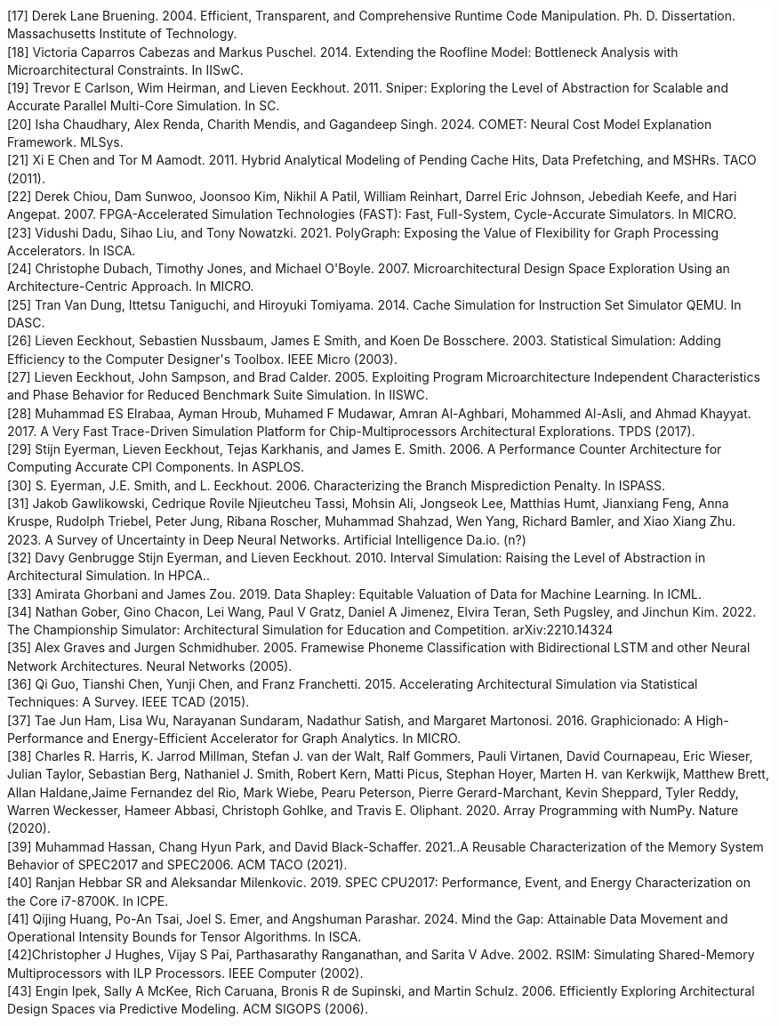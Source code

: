 [17] Derek Lane Bruening. 2004. Efficient, Transparent, and Comprehensive Runtime Code Manipulation. Ph. D. Dissertation. Massachusetts Institute of Technology.   
[18] Victoria Caparros Cabezas and Markus Puschel. 2014. Extending the Roofline Model: Bottleneck Analysis with Microarchitectural Constraints. In IISwC.   
[19] Trevor E Carlson, Wim Heirman, and Lieven Eeckhout. 2011. Sniper: Exploring the Level of Abstraction for Scalable and Accurate Parallel Multi-Core Simulation. In SC.   
[20] Isha Chaudhary, Alex Renda, Charith Mendis, and Gagandeep Singh. 2024. COMET: Neural Cost Model Explanation Framework. MLSys.   
[21] Xi E Chen and Tor M Aamodt. 2011. Hybrid Analytical Modeling of Pending Cache Hits, Data Prefetching, and MSHRs. TACO (2011).   
[22] Derek Chiou, Dam Sunwoo, Joonsoo Kim, Nikhil A Patil, William Reinhart, Darrel Eric Johnson, Jebediah Keefe, and Hari Angepat. 2007. FPGA-Accelerated Simulation Technologies (FAST): Fast, Full-System, Cycle-Accurate Simulators. In MICRO.   
[23] Vidushi Dadu, Sihao Liu, and Tony Nowatzki. 2021. PolyGraph: Exposing the Value of Flexibility for Graph Processing Accelerators. In ISCA.   
[24] Christophe Dubach, Timothy Jones, and Michael O'Boyle. 2007. Microarchitectural Design Space Exploration Using an Architecture-Centric Approach. In MICRO.   
[25] Tran Van Dung, Ittetsu Taniguchi, and Hiroyuki Tomiyama. 2014.  Cache Simulation for Instruction Set Simulator QEMU. In DASC.   
[26] Lieven Eeckhout, Sebastien Nussbaum, James E Smith, and Koen De Bosschere. 2003. Statistical Simulation: Adding Efficiency to the Computer Designer's Toolbox. IEEE Micro (2003).   
[27] Lieven Eeckhout, John Sampson, and Brad Calder. 2005. Exploiting Program Microarchitecture Independent Characteristics and Phase Behavior for Reduced Benchmark Suite Simulation. In IISWC.   
[28] Muhammad ES Elrabaa, Ayman Hroub, Muhamed F Mudawar, Amran Al-Aghbari, Mohammed Al-Asli, and Ahmad Khayyat. 2017. A Very Fast Trace-Driven Simulation Platform for Chip-Multiprocessors Architectural Explorations. TPDS (2017).   
[29] Stijn Eyerman, Lieven Eeckhout, Tejas Karkhanis, and James E. Smith. 2006. A Performance Counter Architecture for Computing Accurate CPI Components. In ASPLOS.   
[30] S. Eyerman, J.E. Smith, and L. Eeckhout. 2006. Characterizing the Branch Misprediction Penalty. In ISPASS.   
[31] Jakob Gawlikowski, Cedrique Rovile Njieutcheu Tassi, Mohsin Ali, Jongseok Lee, Matthias Humt, Jianxiang Feng, Anna Kruspe, Rudolph Triebel, Peter Jung, Ribana Roscher, Muhammad Shahzad, Wen Yang, Richard Bamler, and Xiao Xiang Zhu. 2023. A Survey of Uncertainty in Deep Neural Networks. Artificial Intelligence Da.io. (n?)   
[32] Davy Genbrugge Stijn Eyerman, and Lieven Eeckhout. 2010. Interval Simulation: Raising the Level of Abstraction in Architectural Simulation. In HPCA..   
[33] Amirata Ghorbani and James Zou. 2019. Data Shapley: Equitable Valuation of Data for Machine Learning. In ICML.   
[34] Nathan Gober, Gino Chacon, Lei Wang, Paul V Gratz, Daniel A Jimenez, Elvira Teran, Seth Pugsley, and Jinchun Kim. 2022. The Championship Simulator: Architectural Simulation for Education and Competition. arXiv:2210.14324   
[35] Alex Graves and Jurgen Schmidhuber. 2005. Framewise Phoneme Classification with Bidirectional LSTM and other Neural Network Architectures. Neural Networks (2005).   
[36] Qi Guo, Tianshi Chen, Yunji Chen, and Franz Franchetti. 2015. Accelerating Architectural Simulation via Statistical Techniques: A Survey. IEEE TCAD (2015).   
[37] Tae Jun Ham, Lisa Wu, Narayanan Sundaram, Nadathur Satish, and Margaret Martonosi. 2016. Graphicionado: A High-Performance and Energy-Efficient Accelerator for Graph Analytics. In MICRO.   
[38] Charles R. Harris, K. Jarrod Millman, Stefan J. van der Walt, Ralf Gommers, Pauli Virtanen, David Cournapeau, Eric Wieser, Julian Taylor, Sebastian Berg, Nathaniel J. Smith, Robert Kern, Matti Picus, Stephan Hoyer, Marten H. van Kerkwijk, Matthew Brett, Allan Haldane,Jaime Fernandez del Rio, Mark Wiebe, Pearu Peterson, Pierre Gerard-Marchant, Kevin Sheppard, Tyler Reddy, Warren Weckesser, Hameer Abbasi, Christoph Gohlke, and Travis E. Oliphant. 2020. Array Programming with NumPy. Nature (2020).   
[39] Muhammad Hassan, Chang Hyun Park, and David Black-Schaffer. 2021..A Reusable Characterization of the Memory System Behavior of SPEC2017 and SPEC2006. ACM TACO (2021).   
[40] Ranjan Hebbar SR and Aleksandar Milenkovic. 2019. SPEC CPU2017: Performance, Event, and Energy Characterization on the Core i7-8700K. In ICPE.   
[41] Qijing Huang, Po-An Tsai, Joel S. Emer, and Angshuman Parashar. 2024. Mind the Gap: Attainable Data Movement and Operational Intensity Bounds for Tensor Algorithms. In ISCA.   
[42]Christopher J Hughes, Vijay S Pai, Parthasarathy Ranganathan, and Sarita V Adve. 2002. RSIM: Simulating Shared-Memory Multiprocessors with ILP Processors. IEEE Computer (2002).   
[43] Engin Ipek, Sally A McKee, Rich Caruana, Bronis R de Supinski, and Martin Schulz. 2006. Efficiently Exploring Architectural Design Spaces via Predictive Modeling. ACM SIGOPS (2006).   